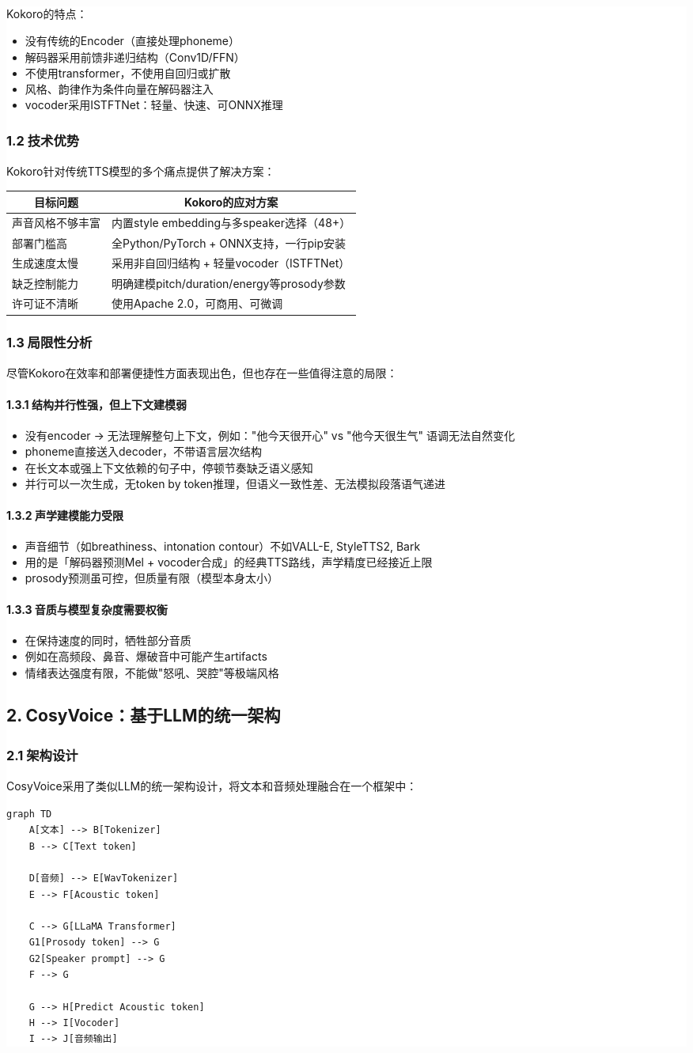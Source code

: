Kokoro的特点：
- 没有传统的Encoder（直接处理phoneme）
- 解码器采用前馈非递归结构（Conv1D/FFN）
- 不使用transformer，不使用自回归或扩散
- 风格、韵律作为条件向量在解码器注入
- vocoder采用ISTFTNet：轻量、快速、可ONNX推理

### 1.2 技术优势

Kokoro针对传统TTS模型的多个痛点提供了解决方案：

| 目标问题 | Kokoro的应对方案 |
| --- | --- |
| 声音风格不够丰富 | 内置style embedding与多speaker选择（48+） |
| 部署门槛高 | 全Python/PyTorch + ONNX支持，一行pip安装 |
| 生成速度太慢 | 采用非自回归结构 + 轻量vocoder（ISTFTNet） |
| 缺乏控制能力 | 明确建模pitch/duration/energy等prosody参数 |
| 许可证不清晰 | 使用Apache 2.0，可商用、可微调 |

### 1.3 局限性分析

尽管Kokoro在效率和部署便捷性方面表现出色，但也存在一些值得注意的局限：

#### 1.3.1 结构并行性强，但上下文建模弱
- 没有encoder → 无法理解整句上下文，例如："他今天很开心" vs "他今天很生气" 语调无法自然变化
- phoneme直接送入decoder，不带语言层次结构
- 在长文本或强上下文依赖的句子中，停顿节奏缺乏语义感知
- 并行可以一次生成，无token by token推理，但语义一致性差、无法模拟段落语气递进

#### 1.3.2 声学建模能力受限
- 声音细节（如breathiness、intonation contour）不如VALL-E, StyleTTS2, Bark
- 用的是「解码器预测Mel + vocoder合成」的经典TTS路线，声学精度已经接近上限
- prosody预测虽可控，但质量有限（模型本身太小）

#### 1.3.3 音质与模型复杂度需要权衡
- 在保持速度的同时，牺牲部分音质
- 例如在高频段、鼻音、爆破音中可能产生artifacts
- 情绪表达强度有限，不能做"怒吼、哭腔"等极端风格

## 2. CosyVoice：基于LLM的统一架构

### 2.1 架构设计

CosyVoice采用了类似LLM的统一架构设计，将文本和音频处理融合在一个框架中：

```mermaid
graph TD
    A[文本] --> B[Tokenizer]
    B --> C[Text token]

    D[音频] --> E[WavTokenizer]
    E --> F[Acoustic token]

    C --> G[LLaMA Transformer]
    G1[Prosody token] --> G
    G2[Speaker prompt] --> G
    F --> G

    G --> H[Predict Acoustic token]
    H --> I[Vocoder]
    I --> J[音频输出]
```